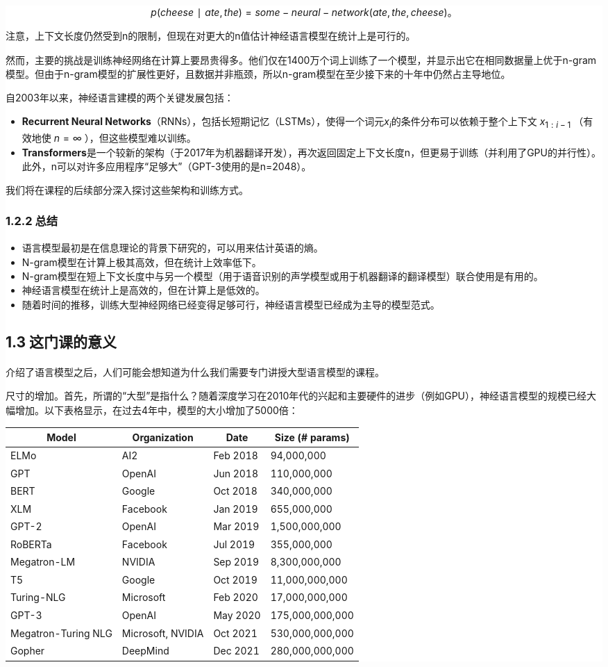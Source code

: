 $$
p(cheese∣ate,the)=some-neural-network(ate,the,cheese)。
$$

注意，上下文长度仍然受到n的限制，但现在对更大的n值估计神经语言模型在统计上是可行的。

然而，主要的挑战是训练神经网络在计算上要昂贵得多。他们仅在1400万个词上训练了一个模型，并显示出它在相同数据量上优于n-gram模型。但由于n-gram模型的扩展性更好，且数据并非瓶颈，所以n-gram模型在至少接下来的十年中仍然占主导地位。

自2003年以来，神经语言建模的两个关键发展包括：
- **Recurrent Neural Networks**（RNNs），包括长短期记忆（LSTMs），使得一个词元$x_{i}$的条件分布可以依赖于整个上下文 $x_{1:i−1}$ （有效地使 $n=∞$ ），但这些模型难以训练。
- **Transformers**是一个较新的架构（于2017年为机器翻译开发），再次返回固定上下文长度n，但更易于训练（并利用了GPU的并行性）。此外，n可以对许多应用程序“足够大”（GPT-3使用的是n=2048）。

我们将在课程的后续部分深入探讨这些架构和训练方式。

### 1.2.2 总结

- 语言模型最初是在信息理论的背景下研究的，可以用来估计英语的熵。
- N-gram模型在计算上极其高效，但在统计上效率低下。
- N-gram模型在短上下文长度中与另一个模型（用于语音识别的声学模型或用于机器翻译的翻译模型）联合使用是有用的。
- 神经语言模型在统计上是高效的，但在计算上是低效的。
- 随着时间的推移，训练大型神经网络已经变得足够可行，神经语言模型已经成为主导的模型范式。

## 1.3 这门课的意义

介绍了语言模型之后，人们可能会想知道为什么我们需要专门讲授大型语言模型的课程。

尺寸的增加。首先，所谓的“大型”是指什么？随着深度学习在2010年代的兴起和主要硬件的进步（例如GPU），神经语言模型的规模已经大幅增加。以下表格显示，在过去4年中，模型的大小增加了5000倍：

|Model|Organization|Date|Size (# params)|
|---|---|---|---|
|ELMo|AI2|Feb 2018|94,000,000|
|GPT|OpenAI|Jun 2018|110,000,000|
|BERT|Google|Oct 2018|340,000,000|
|XLM|Facebook|Jan 2019|655,000,000|
|GPT-2|OpenAI|Mar 2019|1,500,000,000|
|RoBERTa|Facebook|Jul 2019|355,000,000|
|Megatron-LM|NVIDIA|Sep 2019|8,300,000,000|
|T5|Google|Oct 2019|11,000,000,000|
|Turing-NLG|Microsoft|Feb 2020|17,000,000,000|
|GPT-3|OpenAI|May 2020|175,000,000,000|
|Megatron-Turing NLG|Microsoft, NVIDIA|Oct 2021|530,000,000,000|
|Gopher|DeepMind|Dec 2021|280,000,000,000|
